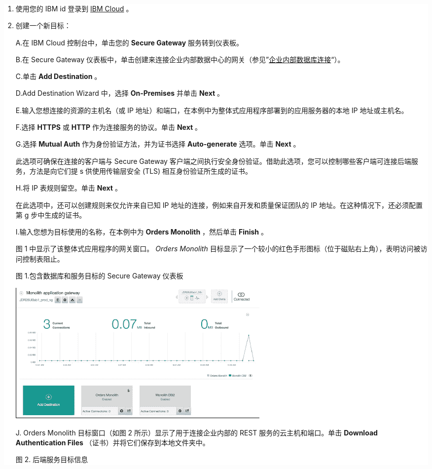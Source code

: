 1.  使用您的 IBM id 登录到 [IBM Cloud](http://www.bluemix.net) 。
2.  创建一个新目标：

    A.在 IBM Cloud 控制台中，单击您的 **Secure Gateway** 服务转到仪表板。

    B.在 Secure Gateway 仪表板中，单击创建来连接企业内部数据中心的网关（参见”[企业内部数据库连接](https://www.ibm.com/developerworks/cn/java/j-cn-java-and-microservice-6/index.html)“）。

    C.单击 **Add Destination** 。

    D.Add Destination Wizard 中，选择 **On-Premises** 并单击 **Next** 。

    E.输入您想连接的资源的主机名（或 IP 地址）和端口，在本例中为整体式应用程序部署到的应用服务器的本地 IP 地址或主机名。

    F.选择 **HTTPS** 或 **HTTP** 作为连接服务的协议。单击 **Next** 。

    G.选择 **Mutual Auth** 作为身份验证方法，并为证书选择 **Auto-generate** 选项。单击 **Next** 。

    此选项可确保在连接的客户端与 Secure Gateway 客户端之间执行安全身份验证。借助此选项，您可以控制哪些客户端可连接后端服务，方法是向它们提 s 供使用传输层安全 (TLS) 相互身份验证所生成的证书。

    H.将 IP 表规则留空。单击 **Next** 。

    在此选项中，还可以创建规则来仅允许来自已知 IP 地址的连接，例如来自开发和质量保证团队的 IP 地址。在这种情况下，还必须配置第 g 步中生成的证书。

    I.输入您想为目标使用的名称，在本例中为 **Orders Monolith** ，然后单击 **Finish** 。

    图 1 中显示了该整体式应用程序的网关窗口。 *Orders Monolith* 目标显示了一个较小的红色手形图标（位于磁贴右上角），表明访问被访问控制表阻止。

    图 1.包含数据库和服务目标的 Secure Gateway 仪表板

    ![alt](img/b6520167c28157f5a299e0d5af0985f9.png)

    J. Orders Monolith 目标窗口（如图 2 所示）显示了用于连接企业内部的 REST 服务的云主机和端口。单击 **Download Authentication Files** （证书）并将它们保存到本地文件夹中。

    图 2\. 后端服务目标信息
